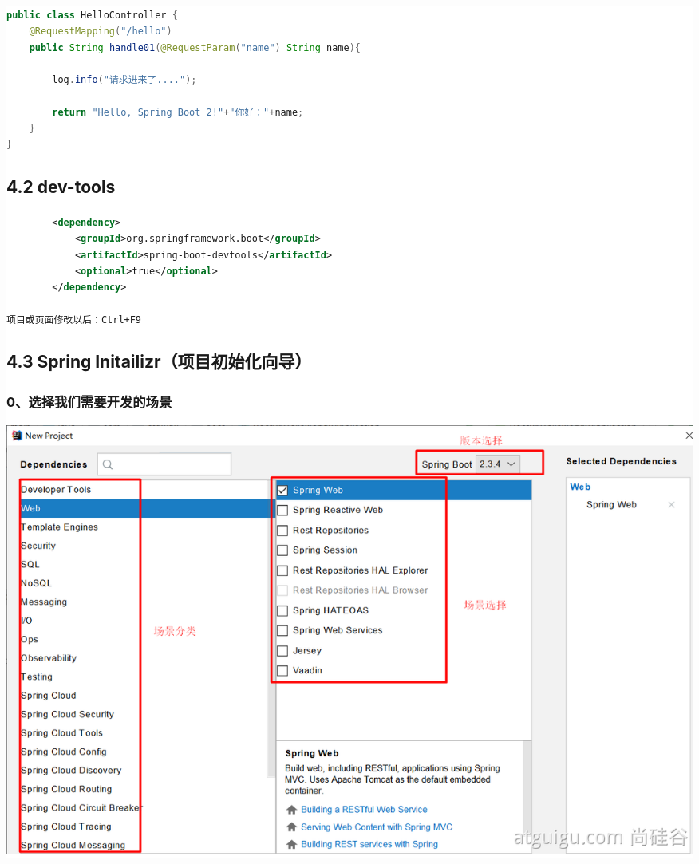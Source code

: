 ```java
public class HelloController {
    @RequestMapping("/hello")
    public String handle01(@RequestParam("name") String name){
        
        log.info("请求进来了....");
        
        return "Hello, Spring Boot 2!"+"你好："+name;
    }
}
```

## 4.2 dev-tools

```xml
        <dependency>
            <groupId>org.springframework.boot</groupId>
            <artifactId>spring-boot-devtools</artifactId>
            <optional>true</optional>
        </dependency>

项目或页面修改以后：Ctrl+F9
```

## 4.3 Spring Initailizr（项目初始化向导）

### 0、选择我们需要开发的场景

![](assert/image.png)

